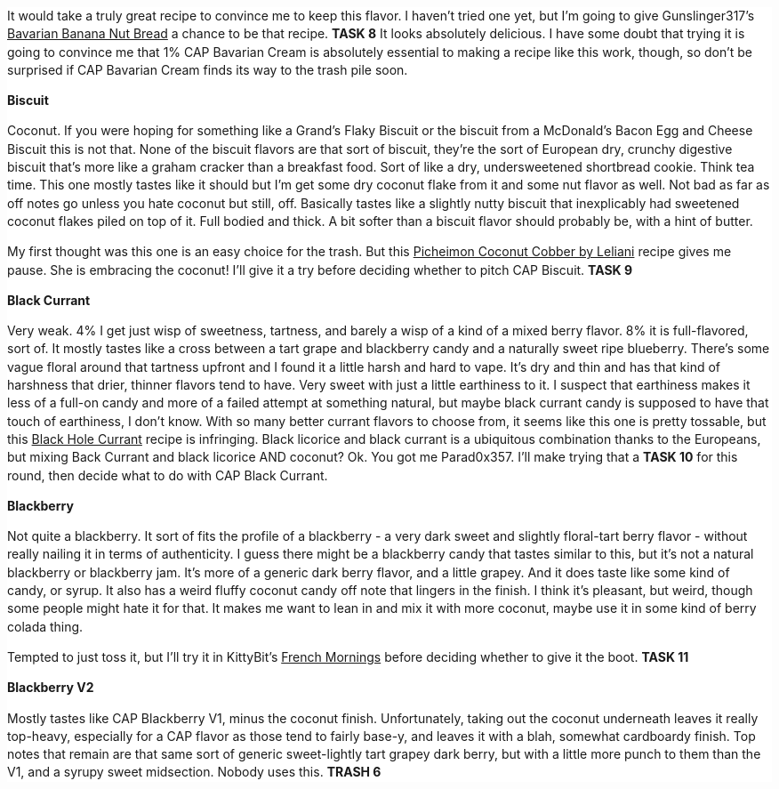 It would take a truly great recipe to convince me to keep this flavor. I haven’t tried one yet, but I’m going to give Gunslinger317’s [Bavarian Banana Nut Bread](https://alltheflavors.com/recipes/255112#bavarian_banana_nut_bread_by_gunslinger317) a chance to be that recipe. **TASK 8** It looks absolutely delicious. I have some doubt that trying it is going to convince me that 1% CAP Bavarian Cream is absolutely essential to making a recipe like this work, though, so don’t be surprised if CAP Bavarian Cream finds its way to the trash pile soon.

**Biscuit**

Coconut. If you were hoping for something like a Grand’s Flaky Biscuit or the biscuit from a McDonald’s Bacon Egg and Cheese Biscuit this is not that. None of the biscuit flavors are that sort of biscuit, they’re the sort of European dry, crunchy digestive biscuit that’s more like a graham cracker than a breakfast food. Sort of like a dry, undersweetened shortbread cookie. Think tea time. This one mostly tastes like it should but I’m get some dry coconut flake from it and some nut flavor as well. Not bad as far as off notes go unless you hate coconut but still, off. Basically tastes like a slightly nutty biscuit that inexplicably had sweetened coconut flakes piled on top of it. Full bodied and thick. A bit softer than a biscuit flavor should probably be, with a hint of butter.

My first thought was this one is an easy choice for the trash. But this [Picheimon Coconut Cobber by Leliani](https://alltheflavors.com/recipes/113800#picheimon_coconut_cobbler_by_leilani) recipe gives me pause. She is embracing the coconut! I’ll give it a try before deciding whether to pitch CAP Biscuit. **TASK 9**

**Black Currant**

Very weak. 4% I get just wisp of sweetness, tartness, and barely a wisp of a kind of a mixed berry flavor. 8% it is full-flavored, sort of. It mostly tastes like a cross between a tart grape and blackberry candy and a naturally sweet ripe blueberry. There’s some vague floral around that tartness upfront and I found it a little harsh and hard to vape. It’s dry and thin and has that kind of harshness that drier, thinner flavors tend to have. Very sweet with just a little earthiness to it. I suspect that earthiness makes it less of a full-on candy and more of a failed attempt at something natural, but maybe black currant candy is supposed to have that touch of earthiness, I don’t know. With so many better currant flavors to choose from, it seems like this one is pretty tossable, but this [Black Hole Currant](https://alltheflavors.com/recipes/182705#black_hole_currant_by_parad0x357) recipe is infringing. Black licorice and black currant is a ubiquitous combination thanks to the Europeans, but mixing Back Currant and black licorice AND coconut? Ok. You got me Parad0x357. I’ll make trying that a **TASK 10** for this round, then decide what to do with CAP Black Currant.  

**Blackberry**

Not quite a blackberry. It sort of fits the profile of a blackberry - a very dark sweet and slightly floral-tart berry flavor - without really nailing it in terms of authenticity. I guess there might be a blackberry candy that tastes similar to this, but it’s not a natural blackberry or blackberry jam. It’s more of a generic dark berry flavor, and a little grapey. And it does taste like some kind of candy, or syrup. It also has a weird fluffy coconut candy off note that lingers in the finish. I think it’s pleasant, but weird, though some people might hate it for that. It makes me want to lean in and mix it with more coconut, maybe use it in some kind of berry colada thing.  

Tempted to just toss it, but I’ll try it in KittyBit’s [French Mornings](https://alltheflavors.com/recipes/145323#french_mornings_by_kittybit) before deciding whether to give it the boot. **TASK 11**

**Blackberry V2**

Mostly tastes like CAP Blackberry V1, minus the coconut finish. Unfortunately, taking out the coconut underneath leaves it really top-heavy, especially for a CAP flavor as those tend to fairly base-y, and leaves it with a blah, somewhat cardboardy finish. Top notes that remain are that same sort of generic sweet-lightly tart grapey dark berry, but with a little more punch to them than the V1, and a syrupy sweet midsection. Nobody uses this. **TRASH 6**
